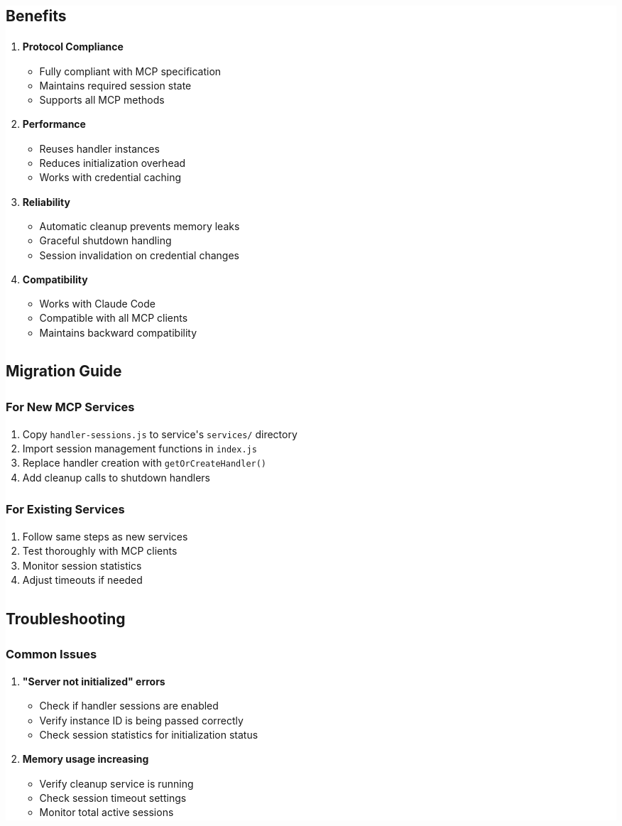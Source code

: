 
## Benefits

1. **Protocol Compliance**
   - Fully compliant with MCP specification
   - Maintains required session state
   - Supports all MCP methods

2. **Performance**
   - Reuses handler instances
   - Reduces initialization overhead
   - Works with credential caching

3. **Reliability**
   - Automatic cleanup prevents memory leaks
   - Graceful shutdown handling
   - Session invalidation on credential changes

4. **Compatibility**
   - Works with Claude Code
   - Compatible with all MCP clients
   - Maintains backward compatibility


## Migration Guide

### For New MCP Services
1. Copy `handler-sessions.js` to service's `services/` directory
2. Import session management functions in `index.js`
3. Replace handler creation with `getOrCreateHandler()`
4. Add cleanup calls to shutdown handlers

### For Existing Services
1. Follow same steps as new services
2. Test thoroughly with MCP clients
3. Monitor session statistics
4. Adjust timeouts if needed


## Troubleshooting

### Common Issues

1. **"Server not initialized" errors**
   - Check if handler sessions are enabled
   - Verify instance ID is being passed correctly
   - Check session statistics for initialization status

2. **Memory usage increasing**
   - Verify cleanup service is running
   - Check session timeout settings
   - Monitor total active sessions
